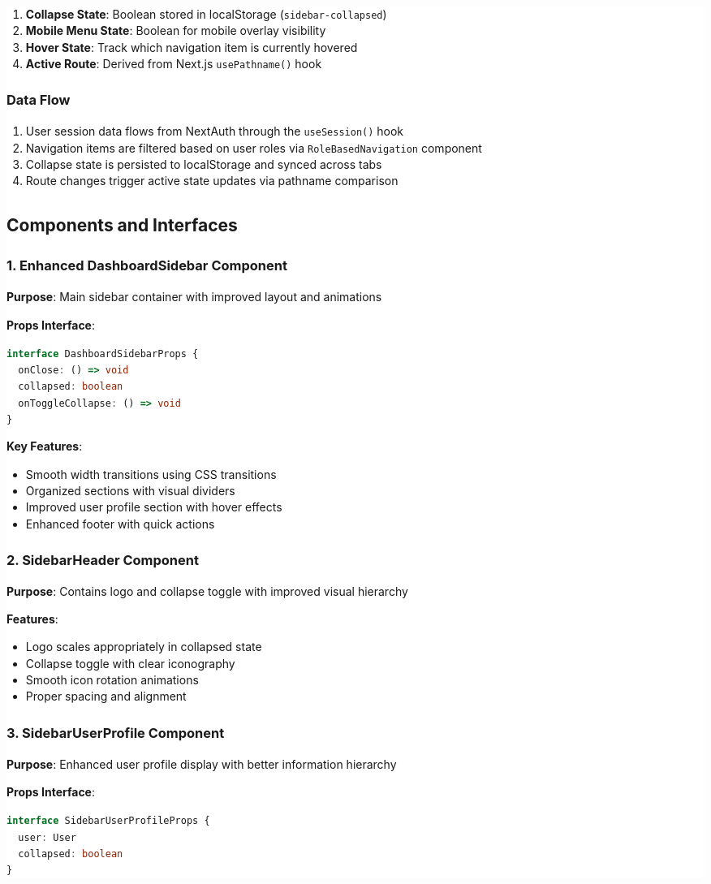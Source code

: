 1. **Collapse State**: Boolean stored in localStorage (`sidebar-collapsed`)
2. **Mobile Menu State**: Boolean for mobile overlay visibility
3. **Hover State**: Track which navigation item is currently hovered
4. **Active Route**: Derived from Next.js `usePathname()` hook

### Data Flow

1. User session data flows from NextAuth through the `useSession()` hook
2. Navigation items are filtered based on user roles via `RoleBasedNavigation` component
3. Collapse state is persisted to localStorage and synced across tabs
4. Route changes trigger active state updates via pathname comparison

## Components and Interfaces

### 1. Enhanced DashboardSidebar Component

**Purpose**: Main sidebar container with improved layout and animations

**Props Interface**:
```typescript
interface DashboardSidebarProps {
  onClose: () => void
  collapsed: boolean
  onToggleCollapse: () => void
}
```

**Key Features**:
- Smooth width transitions using CSS transitions
- Organized sections with visual dividers
- Improved user profile section with hover effects
- Enhanced footer with quick actions

### 2. SidebarHeader Component

**Purpose**: Contains logo and collapse toggle with improved visual hierarchy

**Features**:
- Logo scales appropriately in collapsed state
- Collapse toggle with clear iconography
- Smooth icon rotation animations
- Proper spacing and alignment

### 3. SidebarUserProfile Component

**Purpose**: Enhanced user profile display with better information hierarchy

**Props Interface**:
```typescript
interface SidebarUserProfileProps {
  user: User
  collapsed: boolean
}
```
